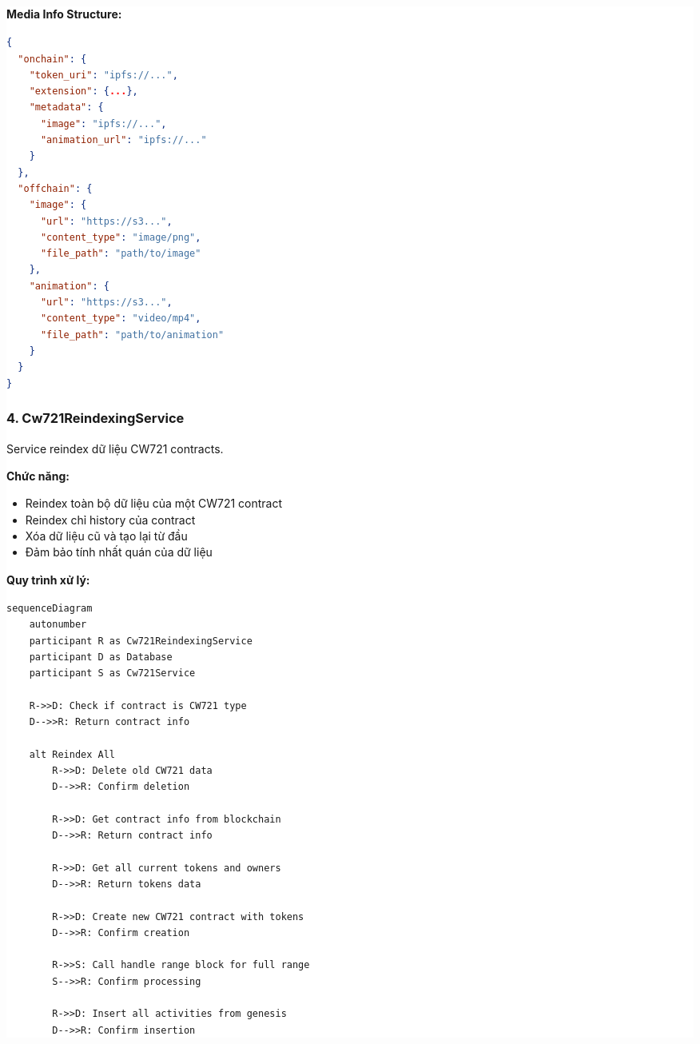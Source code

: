 **Media Info Structure:**
```json
{
  "onchain": {
    "token_uri": "ipfs://...",
    "extension": {...},
    "metadata": {
      "image": "ipfs://...",
      "animation_url": "ipfs://..."
    }
  },
  "offchain": {
    "image": {
      "url": "https://s3...",
      "content_type": "image/png",
      "file_path": "path/to/image"
    },
    "animation": {
      "url": "https://s3...",
      "content_type": "video/mp4",
      "file_path": "path/to/animation"
    }
  }
}
```

### 4. Cw721ReindexingService

Service reindex dữ liệu CW721 contracts.

**Chức năng:**
- Reindex toàn bộ dữ liệu của một CW721 contract
- Reindex chỉ history của contract
- Xóa dữ liệu cũ và tạo lại từ đầu
- Đảm bảo tính nhất quán của dữ liệu

**Quy trình xử lý:**

```mermaid
sequenceDiagram
    autonumber
    participant R as Cw721ReindexingService
    participant D as Database
    participant S as Cw721Service
    
    R->>D: Check if contract is CW721 type
    D-->>R: Return contract info
    
    alt Reindex All
        R->>D: Delete old CW721 data
        D-->>R: Confirm deletion
        
        R->>D: Get contract info from blockchain
        D-->>R: Return contract info
        
        R->>D: Get all current tokens and owners
        D-->>R: Return tokens data
        
        R->>D: Create new CW721 contract with tokens
        D-->>R: Confirm creation
        
        R->>S: Call handle range block for full range
        S-->>R: Confirm processing
        
        R->>D: Insert all activities from genesis
        D-->>R: Confirm insertion
```